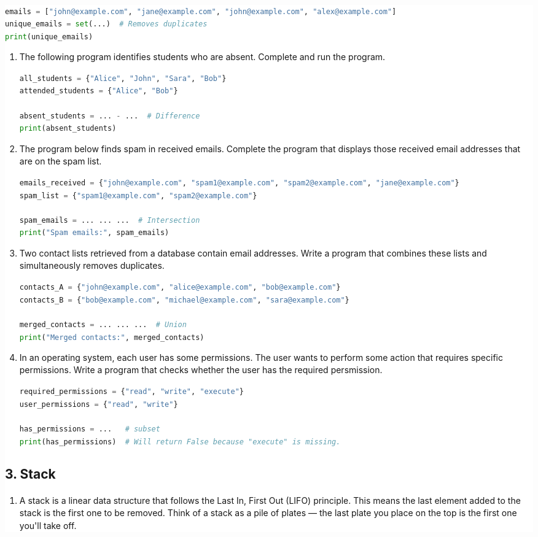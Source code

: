    ```python
   emails = ["john@example.com", "jane@example.com", "john@example.com", "alex@example.com"]
   unique_emails = set(...)  # Removes duplicates
   print(unique_emails)
   ```

1. The following program identifies students who are absent. Complete and run the program.

   ```python
   all_students = {"Alice", "John", "Sara", "Bob"}
   attended_students = {"Alice", "Bob"}

   absent_students = ... - ...  # Difference
   print(absent_students)
   ```

1. The program below finds spam in received emails. Complete the program that displays those received email addresses that are on the spam list.

   ```python
   emails_received = {"john@example.com", "spam1@example.com", "spam2@example.com", "jane@example.com"}
   spam_list = {"spam1@example.com", "spam2@example.com"}

   spam_emails = ... ... ...  # Intersection
   print("Spam emails:", spam_emails)
   ```

1. Two contact lists retrieved from a database contain email addresses. Write a program that combines these lists and simultaneously removes duplicates.

   ```python
   contacts_A = {"john@example.com", "alice@example.com", "bob@example.com"}
   contacts_B = {"bob@example.com", "michael@example.com", "sara@example.com"}

   merged_contacts = ... ... ...  # Union
   print("Merged contacts:", merged_contacts)
   ```

1. In an operating system, each user has some permissions. The user wants to perform some action that requires specific permissions. Write a program that checks whether the user has the required persmission.

   ```python
   required_permissions = {"read", "write", "execute"}
   user_permissions = {"read", "write"}

   has_permissions = ...   # subset
   print(has_permissions)  # Will return False because "execute" is missing.
   ```

## 3. Stack

1. A stack is a linear data structure that follows the Last In, First Out (LIFO) principle. This means the last element added to the stack is the first one to be removed. Think of a stack as a pile of plates — the last plate you place on the top is the first one you'll take off.
